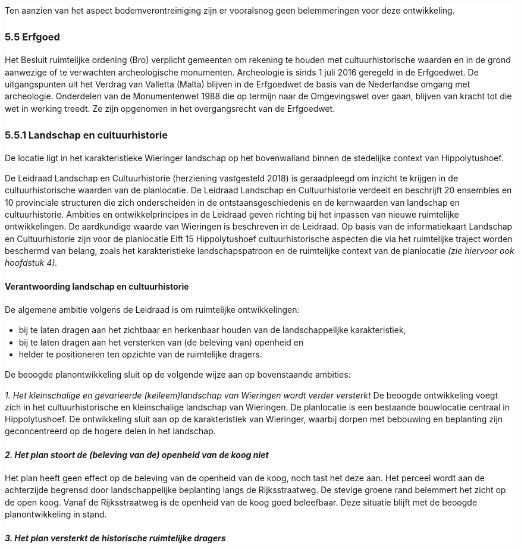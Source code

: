 Ten aanzien van het aspect bodemverontreiniging zijn er vooralsnog geen belemmeringen voor deze ontwikkeling.

### **5.5 Erfgoed**

Het Besluit ruimtelijke ordening (Bro) verplicht gemeenten om rekening te houden met cultuurhistorische waarden en in de grond aanwezige of te verwachten archeologische monumenten. Archeologie is sinds 1 juli 2016 geregeld in de Erfgoedwet. De uitgangspunten uit het Verdrag van Valletta (Malta) blijven in de Erfgoedwet de basis van de Nederlandse omgang met archeologie. Onderdelen van de Monumentenwet 1988 die op termijn naar de Omgevingswet over gaan, blijven van kracht tot die wet in werking treedt. Ze zijn opgenomen in het overgangsrecht van de Erfgoedwet.

### **5.5.1 Landschap en cultuurhistorie**

De locatie ligt in het karakteristieke Wieringer landschap op het bovenwalland binnen de stedelijke context van Hippolytushoef.

De Leidraad Landschap en Cultuurhistorie (herziening vastgesteld 2018) is geraadpleegd om inzicht te krijgen in de cultuurhistorische waarden van de planlocatie. De Leidraad Landschap en Cultuurhistorie verdeelt en beschrijft 20 ensembles en 10 provinciale structuren die zich onderscheiden in de ontstaansgeschiedenis en de kernwaarden van landschap en cultuurhistorie. Ambities en ontwikkelprincipes in de Leidraad geven richting bij het inpassen van nieuwe ruimtelijke ontwikkelingen. De aardkundige waarde van Wieringen is beschreven in de Leidraad. Op basis van de informatiekaart Landschap en Cultuurhistorie zijn voor de planlocatie Elft 15 Hippolytushoef cultuurhistorische aspecten die via het ruimtelijke traject worden beschermd van belang, zoals het karakteristieke landschapspatroon en de ruimtelijke context van de planlocatie *(zie hiervoor ook hoofdstuk 4).*

#### **Verantwoording landschap en cultuurhistorie**

De algemene ambitie volgens de Leidraad is om ruimtelijke ontwikkelingen:

- bij te laten dragen aan het zichtbaar en herkenbaar houden van de landschappelijke karakteristiek,
- bij te laten dragen aan het versterken van (de beleving van) openheid en
- helder te positioneren ten opzichte van de ruimtelijke dragers.

De beoogde planontwikkeling sluit op de volgende wijze aan op bovenstaande ambities:

*1. Het kleinschalige en gevarieerde (keileem)landschap van Wieringen wordt verder versterkt* De beoogde ontwikkeling voegt zich in het cultuurhistorische en kleinschalige landschap van Wieringen. De planlocatie is een bestaande bouwlocatie centraal in Hippolytushoef. De ontwikkeling sluit aan op de karakteristiek van Wieringer, waarbij dorpen met bebouwing en beplanting zijn geconcentreerd op de hogere delen in het landschap.

#### *2. Het plan stoort de (beleving van de) openheid van de koog niet*

Het plan heeft geen effect op de beleving van de openheid van de koog, noch tast het deze aan. Het perceel wordt aan de achterzijde begrensd door landschappelijke beplanting langs de Rijksstraatweg. De stevige groene rand belemmert het zicht op de open koog. Vanaf de Rijksstraatweg is de openheid van de koog goed beleefbaar. Deze situatie blijft met de beoogde planontwikkeling in stand.

#### *3. Het plan versterkt de historische ruimtelijke dragers*
